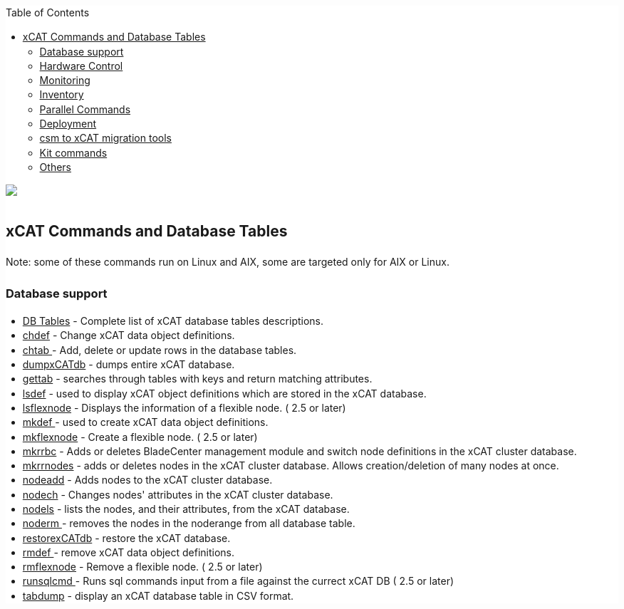 

Table of Contents

- [xCAT Commands and Database Tables](#xcat-commands-and-database-tables)
  - [Database support](#database-support)
  - [Hardware Control](#hardware-control)
  - [Monitoring](#monitoring)
  - [Inventory](#inventory)
  - [Parallel Commands](#parallel-commands)
  - [Deployment](#deployment)
  - [csm to xCAT migration tools](#csm-to-xcat-migration-tools)
  - [Kit commands](#kit-commands)
  - [Others](#others)



![](http://sourceforge.net/p/xcat/wiki/XCAT_Documentation/attachment/Official-xcat-doc.png) 


## xCAT Commands and Database Tables

Note: some of these commands run on Linux and AIX, some are targeted only for AIX or Linux. 

  


### Database support

  * [DB Tables](http://xcat.sourceforge.net/man5/xcatdb.5.html) \- Complete list of xCAT database tables descriptions. 
  * [chdef](http://xcat.sourceforge.net/man1/chdef.1.html) \- Change xCAT data object definitions. 
  * [chtab ](http://xcat.sourceforge.net/man8/chtab.8.html)\- Add, delete or update rows in the database tables. 
  * [dumpxCATdb](http://xcat.sourceforge.net/man1/dumpxCATdb.1.html) \- dumps entire xCAT database. 
  * [gettab](http://xcat.sourceforge.net/man1/gettab.1.html) \- searches through tables with keys and return matching attributes. 
  * [lsdef](http://xcat.sourceforge.net/man1/lsdef.1.html) \- used to display xCAT object definitions which are stored in the xCAT database. 
  * [lsflexnode](http://xcat.sourceforge.net/man1/lsflexnode.1.html) \- Displays the information of a flexible node. ( 2.5 or later) 
  * [mkdef ](http://xcat.sourceforge.net/man1/mkdef.1.html) \- used to create xCAT data object definitions. 
  * [mkflexnode](http://xcat.sourceforge.net/man1/mkflexnode.1.html) \- Create a flexible node. ( 2.5 or later) 
  * [mkrrbc](http://xcat.sourceforge.net/man8/mkrrbc.8.html) \- Adds or deletes BladeCenter management module and switch node definitions in the xCAT cluster database. 
  * [mkrrnodes](http://xcat.sourceforge.net/man8/mkrrnodes.8.html) \- adds or deletes nodes in the xCAT cluster database. Allows creation/deletion of many nodes at once. 
  * [nodeadd](http://xcat.sourceforge.net/man8/nodeadd.8.html) \- Adds nodes to the xCAT cluster database. 
  * [nodech](http://xcat.sourceforge.net/man1/nodech.1.html) \- Changes nodes' attributes in the xCAT cluster database. 
  * [nodels](http://xcat.sourceforge.net/man1/nodech.1.html) \- lists the nodes, and their attributes, from the xCAT database. 
  * [noderm ](http://xcat.sourceforge.net/man1/noderm.1.html)\- removes the nodes in the noderange from all database table. 
  * [restorexCATdb](http://xcat.sourceforge.net/man1/restorexCATdb.1.html) \- restore the xCAT database. 
  * [rmdef ](http://xcat.sourceforge.net/man1/rmdef.1.html)\- remove xCAT data object definitions. 
  * [rmflexnode](http://xcat.sourceforge.net/man1/rmflexnode.1.html) \- Remove a flexible node. ( 2.5 or later) 
  * [runsqlcmd ](http://xcat.sourceforge.net/man1/runsqlcmd.8.html) \- Runs sql commands input from a file against the currect xCAT DB ( 2.5 or later) 
  * [tabdump](http://xcat.sourceforge.net/man8/tabdump.8.html) \- display an xCAT database table in CSV format. 